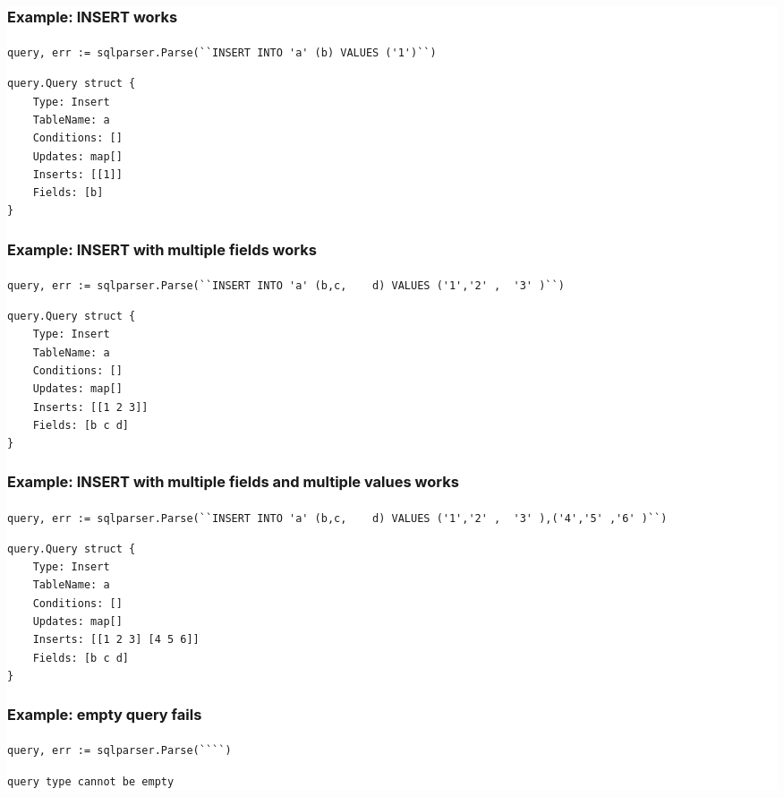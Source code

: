 ### Example: INSERT works

`query, err := sqlparser.Parse(``INSERT INTO 'a' (b) VALUES ('1')``)`

```
query.Query struct {
	Type: Insert
	TableName: a
	Conditions: []
	Updates: map[]
	Inserts: [[1]]
	Fields: [b]
}
```

### Example: INSERT with multiple fields works

`query, err := sqlparser.Parse(``INSERT INTO 'a' (b,c,    d) VALUES ('1','2' ,  '3' )``)`

```
query.Query struct {
	Type: Insert
	TableName: a
	Conditions: []
	Updates: map[]
	Inserts: [[1 2 3]]
	Fields: [b c d]
}
```

### Example: INSERT with multiple fields and multiple values works

`query, err := sqlparser.Parse(``INSERT INTO 'a' (b,c,    d) VALUES ('1','2' ,  '3' ),('4','5' ,'6' )``)`

```
query.Query struct {
	Type: Insert
	TableName: a
	Conditions: []
	Updates: map[]
	Inserts: [[1 2 3] [4 5 6]]
	Fields: [b c d]
}
```



### Example: empty query fails

`query, err := sqlparser.Parse(````)`

```
query type cannot be empty
```
